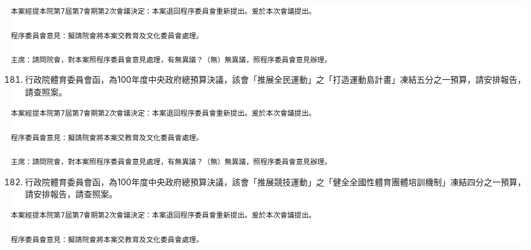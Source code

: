     本案經提本院第7屆第7會期第2次會議決定：本案退回程序委員會重新提出。爰於本次會議提出。

    程序委員會意見：擬請院會將本案交教育及文化委員會處理。

    主席：請問院會，對本案照程序委員會意見處理，有無異議？（無）無異議，照程序委員會意見辦理。

181. 行政院體育委員會函，為100年度中央政府總預算決議，該會「推展全民運動」之「打造運動島計畫」凍結五分之一預算，請安排報告，請查照案。

    本案經提本院第7屆第7會期第2次會議決定：本案退回程序委員會重新提出。爰於本次會議提出。

    程序委員會意見：擬請院會將本案交教育及文化委員會處理。

    主席：請問院會，對本案照程序委員會意見處理，有無異議？（無）無異議，照程序委員會意見辦理。

182. 行政院體育委員會函，為100年度中央政府總預算決議，該會「推展競技運動」之「健全全國性體育團體培訓機制」凍結四分之一預算，請安排報告，請查照案。

    本案經提本院第7屆第7會期第2次會議決定：本案退回程序委員會重新提出。爰於本次會議提出。

    程序委員會意見：擬請院會將本案交教育及文化委員會處理。

